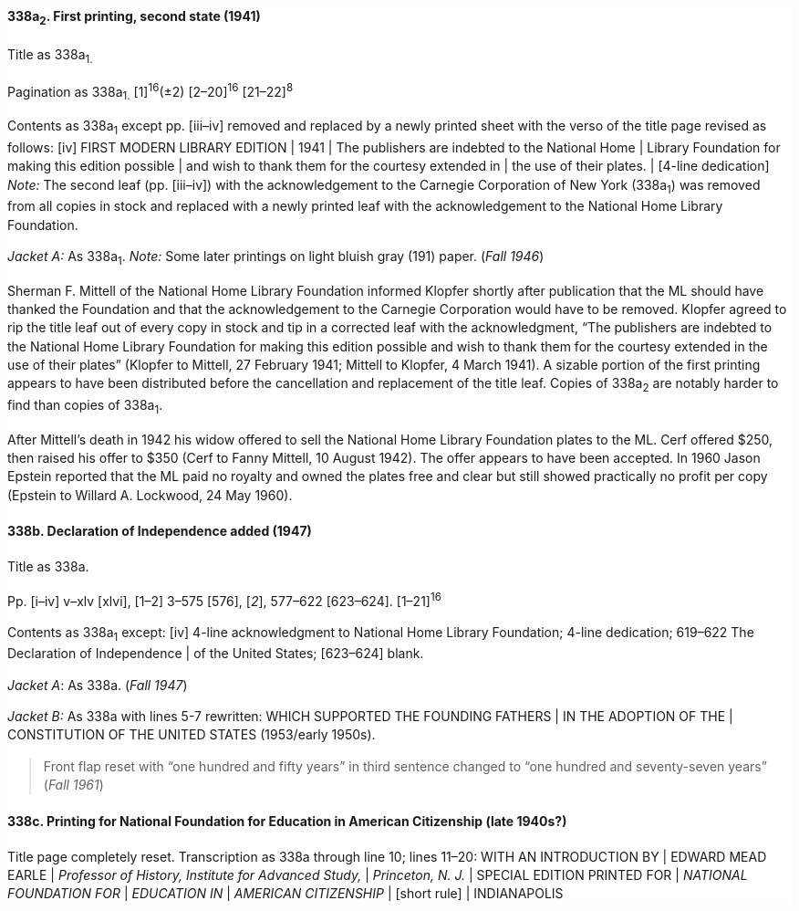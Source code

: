 #### 338a<sub>2</sub>. First printing, second state (1941)

Title as 338a<sub>1.</sub> 

Pagination as 338a<sub>1.</sub> [1]<sup>16</sup>(±2) [2–20]<sup>16</sup> [21–22]<sup>8</sup> 

Contents as 338a<sub>1</sub> except pp. [iii–iv] removed and replaced by a newly printed sheet with the verso of the title page revised as follows: [iv] FIRST MODERN LIBRARY EDITION | 1941 | The publishers are indebted to the National Home | Library Foundation for making this edition possible | and wish to thank them for the courtesy extended in | the use of their plates. | [4-line dedication] *Note:* The second leaf (pp. [iii–iv]) with the acknowledgement to the Carnegie Corporation of New York (338a<sub>1</sub>) was removed from all copies in stock and replaced with a newly printed leaf with the acknowledgement to the National Home Library Foundation. 

*Jacket A:* As 338a<sub>1</sub>. *Note:* Some later printings on light bluish gray (191) paper. (*Fall 1946*) 

Sherman F. Mittell of the National Home Library Foundation informed Klopfer shortly after publication that the ML should have thanked the Foundation and that the acknowledgement to the Carnegie Corporation would have to be removed. Klopfer agreed to rip the title leaf out of every copy in stock and tip in a corrected leaf with the acknowledgment, “The publishers are indebted to the National Home Library Foundation for making this edition possible and wish to thank them for the courtesy extended in the use of their plates” (Klopfer to Mittell, 27 February 1941; Mittell to Klopfer, 4 March 1941). A sizable portion of the first printing appears to have been distributed before the cancellation and replacement of the title leaf. Copies of 338a<sub>2</sub> are notably harder to find than copies of 338a<sub>1</sub>. 

After Mittell’s death in 1942 his widow offered to sell the National Home Library Foundation plates to the ML. Cerf offered \$250, then raised his offer to \$350 (Cerf to Fanny Mittell, 10 August 1942). The offer appears to have been accepted. In 1960 Jason Epstein reported that the ML paid no royalty and owned the plates free and clear but still showed practically no profit per copy (Epstein to Willard A. Lockwood, 24 May 1960). 

#### 338b. Declaration of Independence added (1947) 

Title as 338a. 

Pp. [i–iv] v–xlv [xlvi], [1–2] 3–575 [576], [*2*], 577–622 [623–624]. [1–21]<sup>16</sup> 

Contents as 338a<sub>1</sub> except: [iv] 4-line acknowledgment to National Home Library Foundation; 4-line dedication; 619–622 The Declaration of Independence | of the United States; [623–624] blank. 

*Jacket A*: As 338a. (*Fall 1947*) 

*Jacket B:* As 338a with lines 5-7 rewritten: WHICH SUPPORTED THE FOUNDING FATHERS | IN THE ADOPTION OF THE | CONSTITUTION OF THE UNITED STATES (1953/early 1950s). 

> Front flap reset with “one hundred and fifty years” in third sentence changed to “one hundred and seventy-seven years” (*Fall 1961*) 

#### 338c. Printing for National Foundation for Education in American Citizenship (late 1940s?) 

Title page completely reset. Transcription as 338a through line 10; lines 11–20: WITH AN INTRODUCTION BY | EDWARD MEAD EARLE | *Professor of History, Institute for Advanced Study,* | *Princeton, N. J.* | SPECIAL EDITION PRINTED FOR | *NATIONAL FOUNDATION FOR* | *EDUCATION IN* | *AMERICAN CITIZENSHIP* | [short rule] | INDIANAPOLIS 
